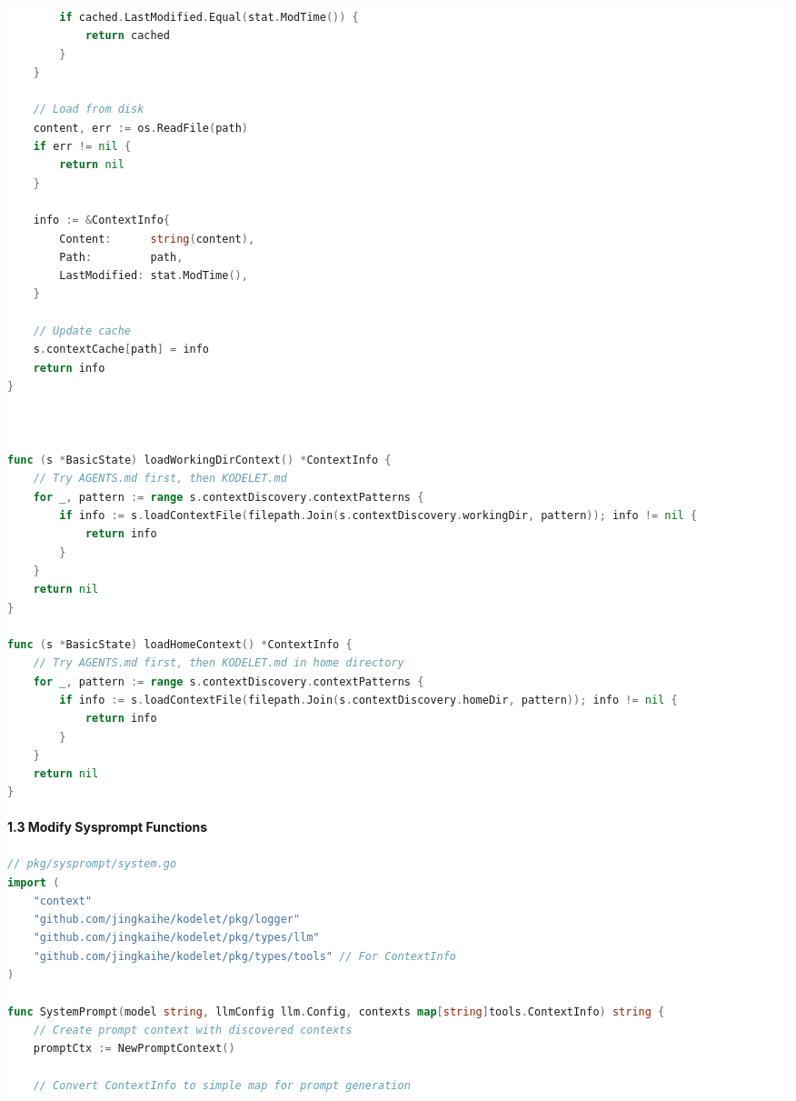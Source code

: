 ```go
        if cached.LastModified.Equal(stat.ModTime()) {
            return cached
        }
    }
    
    // Load from disk
    content, err := os.ReadFile(path)
    if err != nil {
        return nil
    }
    
    info := &ContextInfo{
        Content:      string(content),
        Path:         path,
        LastModified: stat.ModTime(),
    }
    
    // Update cache
    s.contextCache[path] = info
    return info
}



func (s *BasicState) loadWorkingDirContext() *ContextInfo {
    // Try AGENTS.md first, then KODELET.md
    for _, pattern := range s.contextDiscovery.contextPatterns {
        if info := s.loadContextFile(filepath.Join(s.contextDiscovery.workingDir, pattern)); info != nil {
            return info
        }
    }
    return nil
}

func (s *BasicState) loadHomeContext() *ContextInfo {
    // Try AGENTS.md first, then KODELET.md in home directory
    for _, pattern := range s.contextDiscovery.contextPatterns {
        if info := s.loadContextFile(filepath.Join(s.contextDiscovery.homeDir, pattern)); info != nil {
            return info
        }
    }
    return nil
}
```

#### 1.3 Modify Sysprompt Functions
```go
// pkg/sysprompt/system.go
import (
    "context"
    "github.com/jingkaihe/kodelet/pkg/logger"
    "github.com/jingkaihe/kodelet/pkg/types/llm"
    "github.com/jingkaihe/kodelet/pkg/types/tools" // For ContextInfo
)

func SystemPrompt(model string, llmConfig llm.Config, contexts map[string]tools.ContextInfo) string {
    // Create prompt context with discovered contexts
    promptCtx := NewPromptContext()
    
    // Convert ContextInfo to simple map for prompt generation
```